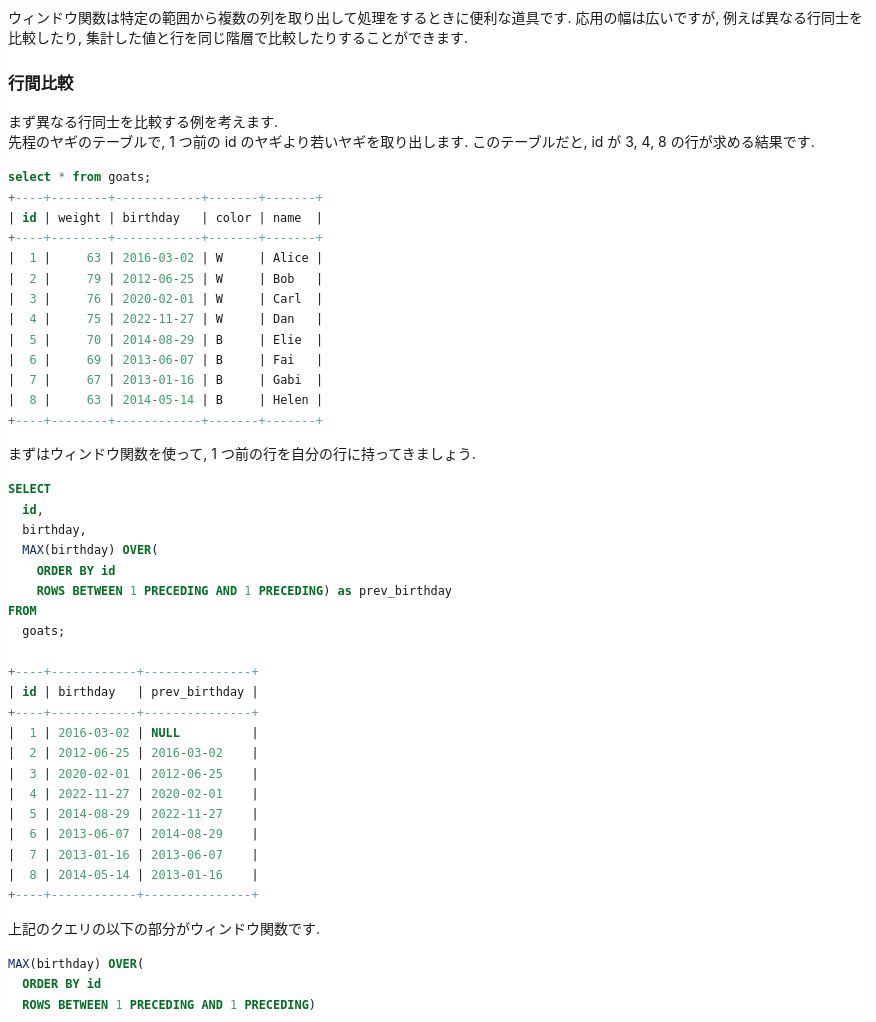ウィンドウ関数は特定の範囲から複数の列を取り出して処理をするときに便利な道具です. 応用の幅は広いですが, 例えば異なる行同士を比較したり, 集計した値と行を同じ階層で比較したりすることができます.

### 行間比較

まず異なる行同士を比較する例を考えます.  
先程のヤギのテーブルで, 1 つ前の id のヤギより若いヤギを取り出します. このテーブルだと, id が 3, 4, 8 の行が求める結果です.

```sql
select * from goats;
+----+--------+------------+-------+-------+
| id | weight | birthday   | color | name  |
+----+--------+------------+-------+-------+
|  1 |     63 | 2016-03-02 | W     | Alice |
|  2 |     79 | 2012-06-25 | W     | Bob   |
|  3 |     76 | 2020-02-01 | W     | Carl  |
|  4 |     75 | 2022-11-27 | W     | Dan   |
|  5 |     70 | 2014-08-29 | B     | Elie  |
|  6 |     69 | 2013-06-07 | B     | Fai   |
|  7 |     67 | 2013-01-16 | B     | Gabi  |
|  8 |     63 | 2014-05-14 | B     | Helen |
+----+--------+------------+-------+-------+
```

まずはウィンドウ関数を使って, 1 つ前の行を自分の行に持ってきましょう.

```sql
SELECT
  id,
  birthday,
  MAX(birthday) OVER(
    ORDER BY id
    ROWS BETWEEN 1 PRECEDING AND 1 PRECEDING) as prev_birthday
FROM
  goats;

+----+------------+---------------+
| id | birthday   | prev_birthday |
+----+------------+---------------+
|  1 | 2016-03-02 | NULL          |
|  2 | 2012-06-25 | 2016-03-02    |
|  3 | 2020-02-01 | 2012-06-25    |
|  4 | 2022-11-27 | 2020-02-01    |
|  5 | 2014-08-29 | 2022-11-27    |
|  6 | 2013-06-07 | 2014-08-29    |
|  7 | 2013-01-16 | 2013-06-07    |
|  8 | 2014-05-14 | 2013-01-16    |
+----+------------+---------------+
```

上記のクエリの以下の部分がウィンドウ関数です.

```sql
MAX(birthday) OVER(
  ORDER BY id
  ROWS BETWEEN 1 PRECEDING AND 1 PRECEDING)
```
